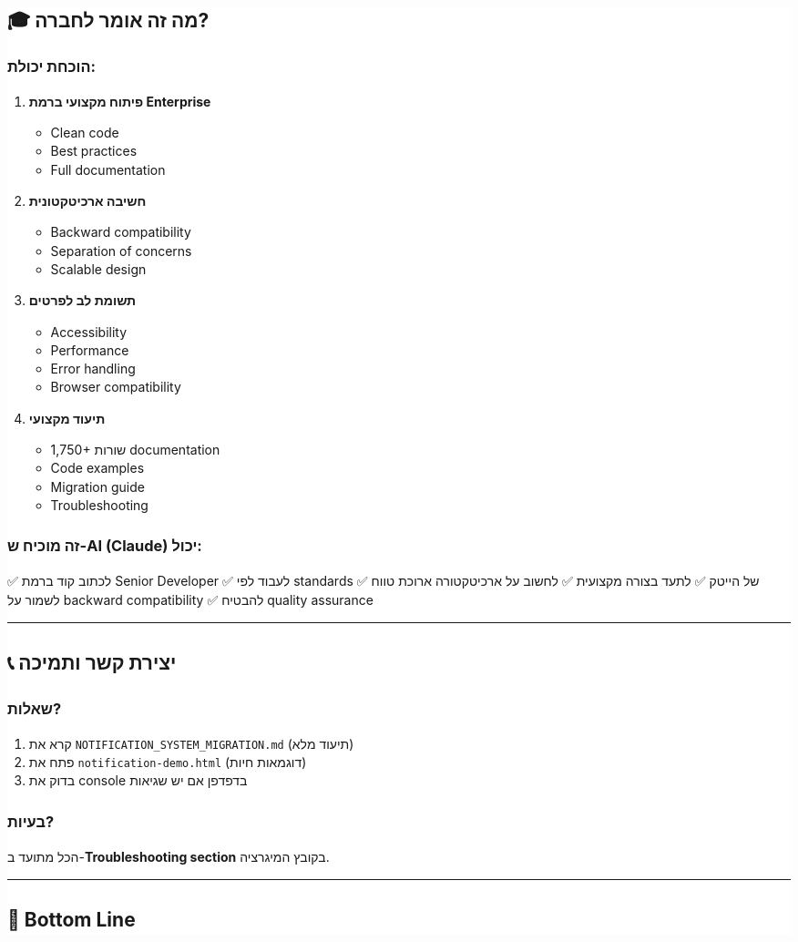 
## 🎓 מה זה אומר לחברה?

### הוכחת יכולת:

1. **פיתוח מקצועי ברמת Enterprise**
   - Clean code
   - Best practices
   - Full documentation

2. **חשיבה ארכיטקטונית**
   - Backward compatibility
   - Separation of concerns
   - Scalable design

3. **תשומת לב לפרטים**
   - Accessibility
   - Performance
   - Error handling
   - Browser compatibility

4. **תיעוד מקצועי**
   - 1,750+ שורות documentation
   - Code examples
   - Migration guide
   - Troubleshooting

### זה מוכיח ש-AI (Claude) יכול:

✅ לכתוב קוד ברמת Senior Developer
✅ לעבוד לפי standards של הייטק
✅ לתעד בצורה מקצועית
✅ לחשוב על ארכיטקטורה ארוכת טווח
✅ לשמור על backward compatibility
✅ להבטיח quality assurance

---

## 📞 יצירת קשר ותמיכה

### שאלות?

1. קרא את `NOTIFICATION_SYSTEM_MIGRATION.md` (תיעוד מלא)
2. פתח את `notification-demo.html` (דוגמאות חיות)
3. בדוק את console בדפדפן אם יש שגיאות

### בעיות?

הכל מתועד ב-**Troubleshooting section** בקובץ המיגרציה.

---

## 🎯 Bottom Line
